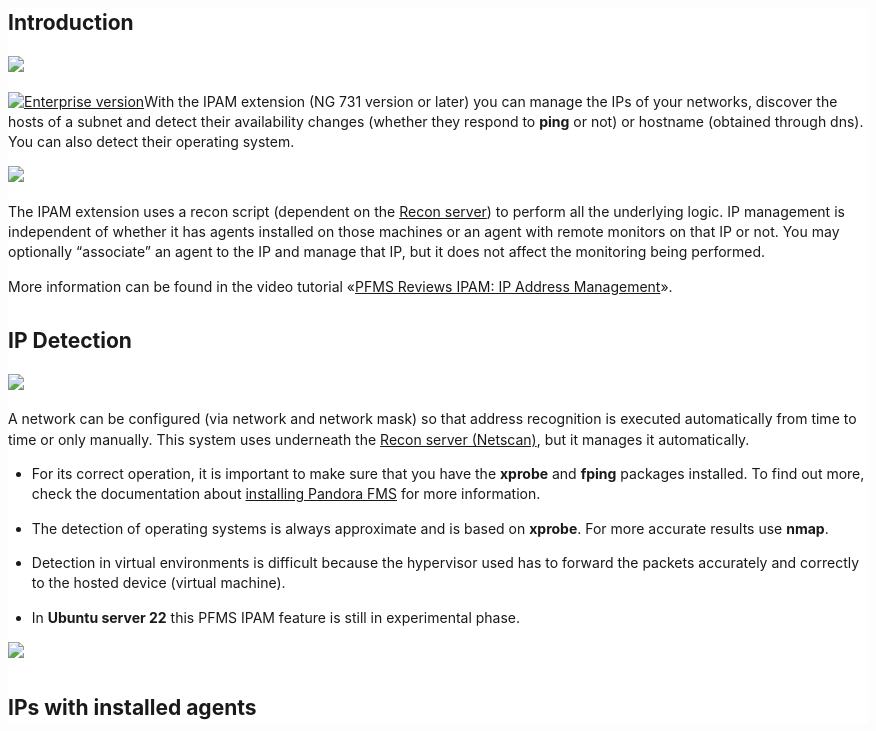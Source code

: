 ## Introduction

![](https://pandorafms.com/manual/!772/_media/wiki/pfms-ipam-blog-02.png)

[![Enterprise version](https://pandorafms.com/manual/!772/_media/wiki/icono-modulo-enterprise.png?w=23&h=23&tok=7d25c8 "Enterprise version")](https://pandorafms.com/en/prices/?o=dwpfms "https://pandorafms.com/en/prices/?o=dwpfms")With the IPAM extension (NG 731 version or later) you can manage the IPs of your networks, discover the hosts of a subnet and detect their availability changes (whether they respond to **ping** or not) or hostname (obtained through dns). You can also detect their operating system.

![](https://pandorafms.com/manual/!772/_media/wiki/pfms-ipam-youtube_ormuhteswdw-01.png)

The IPAM extension uses a recon script (dependent on the [Recon server](https://pandorafms.com/manual/!772/en/documentation/01_understanding/02_architecture#the_recon_server "en:documentation:01_understanding:02_architecture")) to perform all the underlying logic. IP management is independent of whether it has agents installed on those machines or an agent with remote monitors on that IP or not. You may optionally “associate” an agent to the IP and manage that IP, but it does not affect the monitoring being performed.

More information can be found in the video tutorial «[PFMS Reviews IPAM: IP Address Management](https://www.youtube.com/watch?v=-ByuHaNnrDs "https://www.youtube.com/watch?v=-ByuHaNnrDs")».

## IP Detection

[![](https://pandorafms.com/manual/!772/_media/wiki/pfms-admin_tools-ipam.png)](https://pandorafms.com/manual/!772/_detail/wiki/pfms-admin_tools-ipam.png?id=en%3Adocumentation%3A03_monitoring%3A11_ipam "wiki:pfms-admin_tools-ipam.png")

A network can be configured (via network and network mask) so that address recognition is executed automatically from time to time or only manually. This system uses underneath the [Recon server (Netscan)](https://pandorafms.com/manual/!772/en/documentation/03_monitoring/04_discovery#netscan "en:documentation:03_monitoring:04_discovery"), but it manages it automatically.

-   For its correct operation, it is important to make sure that you have the **xprobe** and **fping** packages installed. To find out more, check the documentation about [installing Pandora FMS](https://pandorafms.com/manual/!772/en/documentation/02_installation/01_installing "en:documentation:02_installation:01_installing") for more information.
    
-   The detection of operating systems is always approximate and is based on **xprobe**. For more accurate results use **nmap**.
    
-   Detection in virtual environments is difficult because the hypervisor used has to forward the packets accurately and correctly to the hosted device (virtual machine).
    
-   In **Ubuntu server 22** this PFMS IPAM feature is still in experimental phase.
    

[![](https://pandorafms.com/manual/!772/_media/wiki/pfms-ipam-youtube_ormuhteswdw-02.png)](https://pandorafms.com/manual/!772/_detail/wiki/pfms-ipam-youtube_ormuhteswdw-02.png?id=en%3Adocumentation%3A03_monitoring%3A11_ipam "wiki:pfms-ipam-youtube_ormuhteswdw-02.png")

## IPs with installed agents
